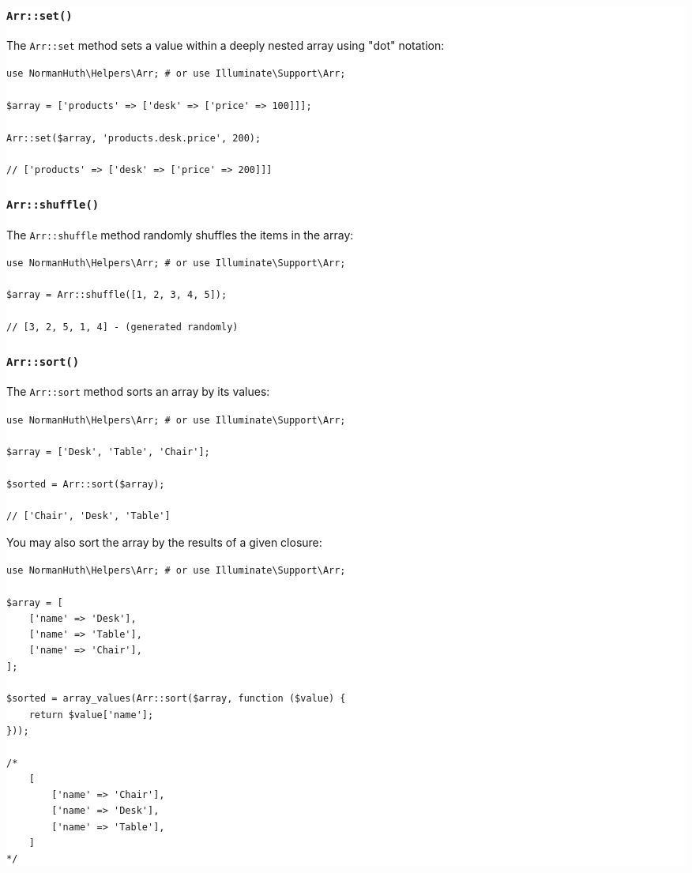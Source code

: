 <a name="method-array-set"></a>

### `Arr::set()`

The `Arr::set` method sets a value within a deeply nested array using "dot" notation:

    use NormanHuth\Helpers\Arr; # or use Illuminate\Support\Arr;

    $array = ['products' => ['desk' => ['price' => 100]]];

    Arr::set($array, 'products.desk.price', 200);

    // ['products' => ['desk' => ['price' => 200]]]

<a name="method-array-shuffle"></a>

### `Arr::shuffle()`

The `Arr::shuffle` method randomly shuffles the items in the array:

    use NormanHuth\Helpers\Arr; # or use Illuminate\Support\Arr;

    $array = Arr::shuffle([1, 2, 3, 4, 5]);

    // [3, 2, 5, 1, 4] - (generated randomly)

<a name="method-array-sort"></a>

### `Arr::sort()`

The `Arr::sort` method sorts an array by its values:

    use NormanHuth\Helpers\Arr; # or use Illuminate\Support\Arr;

    $array = ['Desk', 'Table', 'Chair'];

    $sorted = Arr::sort($array);

    // ['Chair', 'Desk', 'Table']

You may also sort the array by the results of a given closure:

    use NormanHuth\Helpers\Arr; # or use Illuminate\Support\Arr;

    $array = [
        ['name' => 'Desk'],
        ['name' => 'Table'],
        ['name' => 'Chair'],
    ];

    $sorted = array_values(Arr::sort($array, function ($value) {
        return $value['name'];
    }));

    /*
        [
            ['name' => 'Chair'],
            ['name' => 'Desk'],
            ['name' => 'Table'],
        ]
    */
